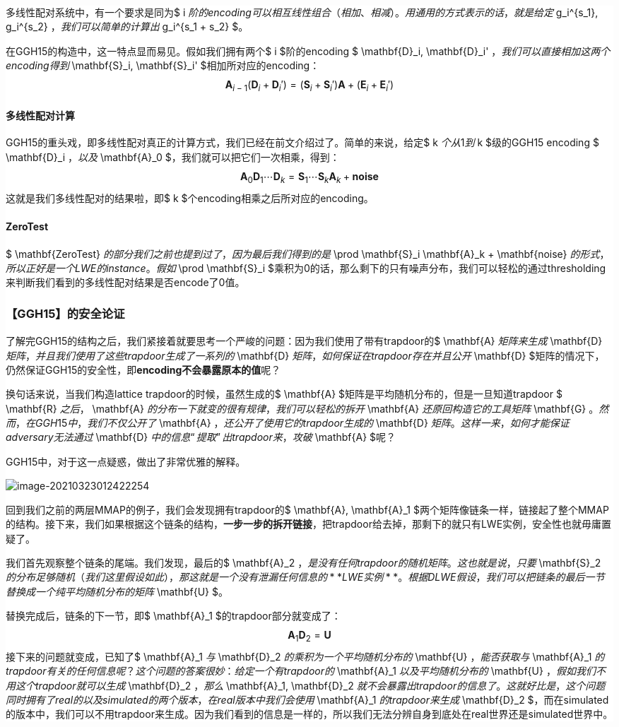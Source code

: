 多线性配对系统中，有一个要求是同为$ i $阶的encoding可以相互线性组合（相加、相减）。用通用的方式表示的话，就是给定$ g_i^{s_1}, g_i^{s_2} $，我们可以简单的计算出$ g_i^{s_1 + s_2} $。

在GGH15的构造中，这一特点显而易见。假如我们拥有两个$ i $阶的encoding $ \mathbf{D}_i, \mathbf{D}_i' $，我们可以直接相加这两个encoding得到$ \mathbf{S}_i, \mathbf{S}_i' $相加所对应的encoding：
$$
\mathbf{A}_{i-1} (\mathbf{D}_i + \mathbf{D}_i') = (\mathbf{S}_i + \mathbf{S}_i') \mathbf{A} + (\mathbf{E}_i + \mathbf{E}_i')
$$


#### 多线性配对计算

GGH15的重头戏，即多线性配对真正的计算方式，我们已经在前文介绍过了。简单的来说，给定$ k $个从1到$ k $级的GGH15 encoding $ \mathbf{D}_i $，以及$ \mathbf{A}_0 $，我们就可以把它们一次相乘，得到：
$$
\mathbf{A}_0 \mathbf{D}_1 \cdots \mathbf{D}_k = \mathbf{S}_1 \cdots \mathbf{S}_k \mathbf{A}_k + \mathbf{noise}
$$
这就是我们多线性配对的结果啦，即$ k $个encoding相乘之后所对应的encoding。



#### ZeroTest

$ \mathbf{ZeroTest} $的部分我们之前也提到过了，因为最后我们得到的是$ \prod \mathbf{S}_i \mathbf{A}_k + \mathbf{noise} $的形式，所以正好是一个LWE的instance。假如$ \prod \mathbf{S}_i $乘积为0的话，那么剩下的只有噪声分布，我们可以轻松的通过thresholding来判断我们看到的多线性配对结果是否encode了0值。



### 【GGH15】的安全论证

了解完GGH15的结构之后，我们紧接着就要思考一个严峻的问题：因为我们使用了带有trapdoor的$ \mathbf{A} $矩阵来生成$ \mathbf{D} $矩阵，并且我们使用了这些trapdoor生成了一系列的$ \mathbf{D} $矩阵，如何保证在trapdoor存在并且公开$ \mathbf{D} $矩阵的情况下，仍然保证GGH15的安全性，即**encoding不会暴露原本的值**呢？

换句话来说，当我们构造lattice trapdoor的时候，虽然生成的$ \mathbf{A} $矩阵是平均随机分布的，但是一旦知道trapdoor $ \mathbf{R} $之后，$ \mathbf{A} $的分布一下就变的很有规律，我们可以轻松的拆开$ \mathbf{A} $还原回构造它的工具矩阵$ \mathbf{G} $。然而，在GGH15中，我们不仅公开了$ \mathbf{A} $，还公开了使用它的trapdoor生成的$ \mathbf{D} $矩阵。这样一来，如何才能保证adversary无法通过$ \mathbf{D} $中的信息“提取”出trapdoor来，攻破$ \mathbf{A} $呢？

GGH15中，对于这一点疑惑，做出了非常优雅的解释。

![image-20210323012422254](/assets/images/lattice/image-20210323012422254.png)

回到我们之前的两层MMAP的例子，我们会发现拥有trapdoor的$ \mathbf{A}, \mathbf{A}_1 $两个矩阵像链条一样，链接起了整个MMAP的结构。接下来，我们如果根据这个链条的结构，**一步一步的拆开链接**，把trapdoor给去掉，那剩下的就只有LWE实例，安全性也就毋庸置疑了。

我们首先观察整个链条的尾端。我们发现，最后的$ \mathbf{A}_2 $，是没有任何trapdoor的随机矩阵。这也就是说，只要$ \mathbf{S}_2 $的分布足够随机（我们这里假设如此），那这就是一个没有泄漏任何信息的**LWE实例**。根据DLWE假设，我们可以把链条的最后一节替换成一个纯平均随机分布的矩阵$ \mathbf{U} $。

替换完成后，链条的下一节，即$ \mathbf{A}_1 $的trapdoor部分就变成了：
$$
\mathbf{A}_1 \mathbf{D}_2 = \mathbf{U}
$$
接下来的问题就变成，已知了$ \mathbf{A}_1 $与$ \mathbf{D}_2 $的乘积为一个平均随机分布的$ \mathbf{U} $，能否获取与$ \mathbf{A}_1 $的trapdoor有关的任何信息呢？这个问题的答案很妙：给定一个有trapdoor的$ \mathbf{A}_1 $以及平均随机分布的$ \mathbf{U} $，假如我们不用这个trapdoor就可以生成$ \mathbf{D}_2 $，那么$ \mathbf{A}_1, \mathbf{D}_2 $就不会暴露出trapdoor的信息了。这就好比是，这个问题同时拥有了real的以及simulated的两个版本，在real版本中我们会使用$ \mathbf{A}_1 $的trapdoor来生成$ \mathbf{D}_2 $，而在simulated的版本中，我们可以不用trapdoor来生成。因为我们看到的信息是一样的，所以我们无法分辨自身到底处在real世界还是simulated世界中。
